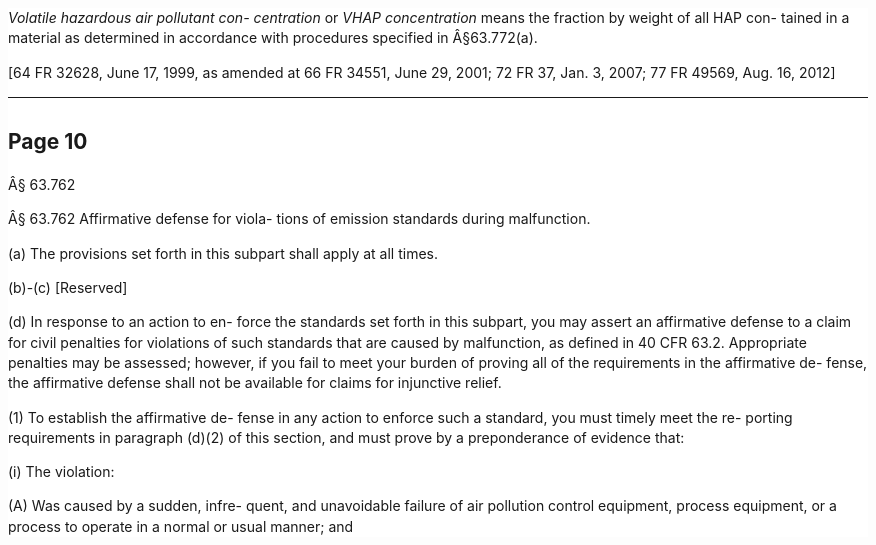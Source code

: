 *Volatile hazardous air pollutant con-* 
*centration* or *VHAP concentration* means
the fraction by weight of all HAP con-
tained in a material as determined in
accordance with procedures specified in
Â§63.772(a).

[64 FR 32628, June 17, 1999, as amended at 66
FR 34551, June 29, 2001; 72 FR 37, Jan. 3, 2007;
77 FR 49569, Aug. 16, 2012]


--------------------------------------------------------------------------------

## Page 10

Â§ 63.762

Â§ 63.762 Affirmative defense for viola-
tions of emission standards during
malfunction.

(a) The provisions set forth in this
subpart shall apply at all times.

(b)-(c) [Reserved]

(d) In response to an action to en-
force the standards set forth in this
subpart, you may assert an affirmative
defense to a claim for civil penalties
for violations of such standards that
are caused by malfunction, as defined
in 40 CFR 63.2. Appropriate penalties
may be assessed; however, if you fail to
meet your burden of proving all of the
requirements in the affirmative de-
fense, the affirmative defense shall not
be available for claims for injunctive
relief.

(1) To establish the affirmative de-
fense in any action to enforce such a
standard, you must timely meet the re-
porting requirements in paragraph
(d)(2) of this section, and must prove by
a preponderance of evidence that:

(i) The violation:

(A) Was caused by a sudden, infre-
quent, and unavoidable failure of air
pollution control equipment, process
equipment, or a process to operate in a
normal or usual manner; and
